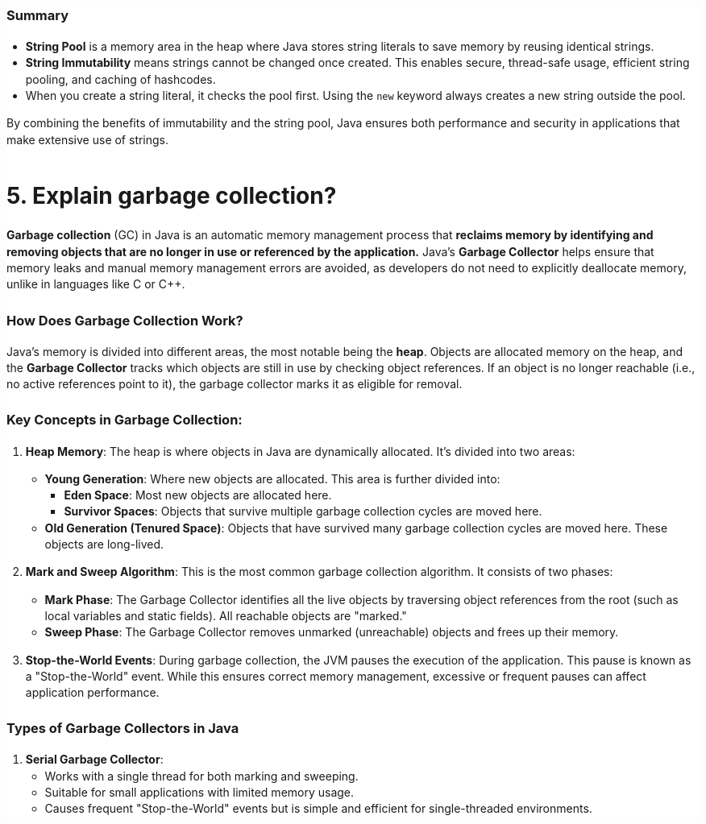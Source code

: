 ### **Summary**
- **String Pool** is a memory area in the heap where Java stores string literals to save memory by reusing identical strings.
- **String Immutability** means strings cannot be changed once created. This enables secure, thread-safe usage, efficient string pooling, and caching of hashcodes.
- When you create a string literal, it checks the pool first. Using the `new` keyword always creates a new string outside the pool.

By combining the benefits of immutability and the string pool, Java ensures both performance and security in applications that make extensive use of strings.

# 5. Explain **garbage collection**?

**Garbage collection** (GC) in Java is an automatic memory management process that **reclaims memory by identifying and removing objects that are no longer in use or referenced by the application.** Java’s **Garbage Collector** helps ensure that memory leaks and manual memory management errors are avoided, as developers do not need to explicitly deallocate memory, unlike in languages like C or C++.

### How Does Garbage Collection Work?
Java’s memory is divided into different areas, the most notable being the **heap**. Objects are allocated memory on the heap, and the **Garbage Collector** tracks which objects are still in use by checking object references. If an object is no longer reachable (i.e., no active references point to it), the garbage collector marks it as eligible for removal.

### Key Concepts in Garbage Collection:

1. **Heap Memory**: The heap is where objects in Java are dynamically allocated. It’s divided into two areas:
   - **Young Generation**: Where new objects are allocated. This area is further divided into:
     - **Eden Space**: Most new objects are allocated here.
     - **Survivor Spaces**: Objects that survive multiple garbage collection cycles are moved here.
   - **Old Generation (Tenured Space)**: Objects that have survived many garbage collection cycles are moved here. These objects are long-lived.

2. **Mark and Sweep Algorithm**: This is the most common garbage collection algorithm. It consists of two phases:
   - **Mark Phase**: The Garbage Collector identifies all the live objects by traversing object references from the root (such as local variables and static fields). All reachable objects are "marked."
   - **Sweep Phase**: The Garbage Collector removes unmarked (unreachable) objects and frees up their memory.

3. **Stop-the-World Events**: During garbage collection, the JVM pauses the execution of the application. This pause is known as a "Stop-the-World" event. While this ensures correct memory management, excessive or frequent pauses can affect application performance.

### Types of Garbage Collectors in Java

1. **Serial Garbage Collector**:
   - Works with a single thread for both marking and sweeping.
   - Suitable for small applications with limited memory usage.
   - Causes frequent "Stop-the-World" events but is simple and efficient for single-threaded environments.
